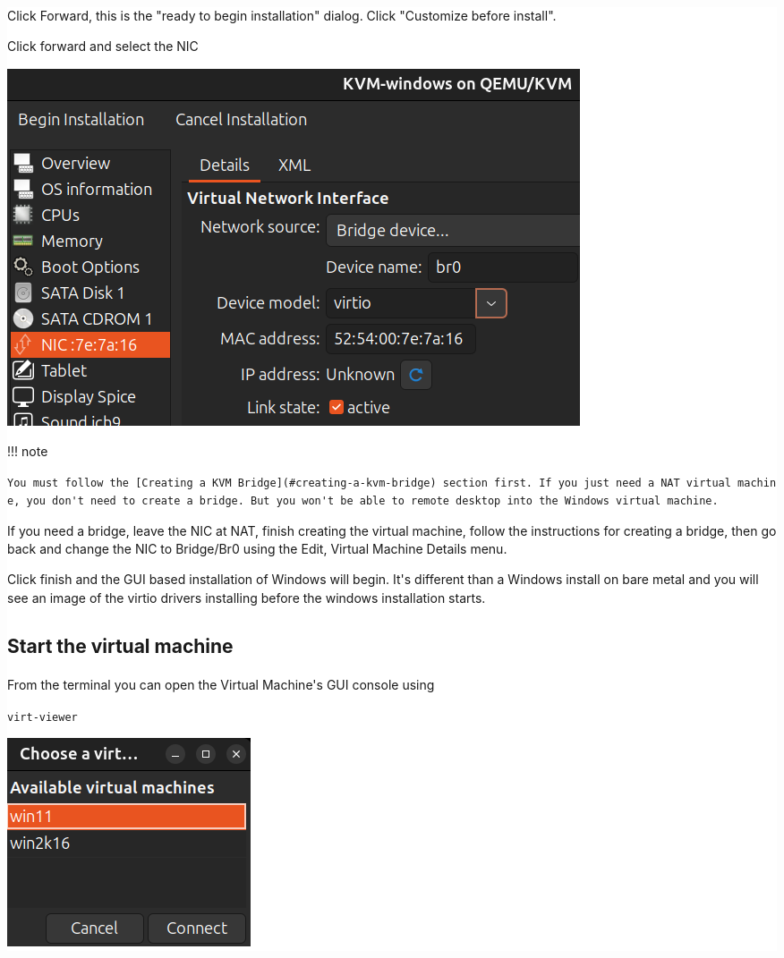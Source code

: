 Click Forward, this is the "ready to begin installation" dialog. Click "Customize before install".

Click forward and select the NIC

![screenshot](img/virt-manager-bridge.png)

!!! note

    You must follow the [Creating a KVM Bridge](#creating-a-kvm-bridge) section first. If you just need a NAT virtual machine, you don't need to create a bridge. But you won't be able to remote desktop into the Windows virtual machine.

If you need a bridge, leave the NIC at NAT, finish creating the virtual machine, follow the instructions for creating a bridge, then go back and change the NIC to Bridge/Br0 using the Edit, Virtual Machine Details menu.

Click finish and the GUI based installation of Windows will begin. It's different than a Windows install on bare metal and you will see an image of the virtio drivers installing before the windows installation starts.

## Start the virtual machine

From the terminal you can open the Virtual Machine's GUI console using

`virt-viewer`

![screenshot](img/virt-viewer.png)
